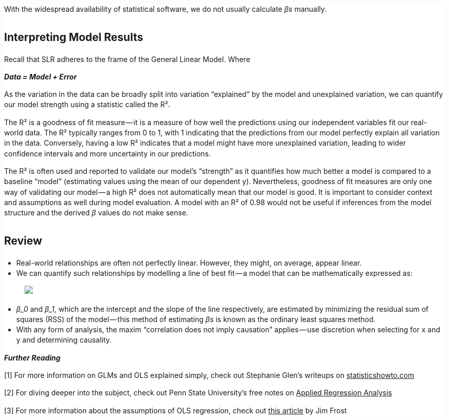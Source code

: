 With the widespread availability of statistical software, we do not usually calculate _βs_ manually.

## Interpreting Model Results

Recall that SLR adheres to the frame of the General Linear Model. Where

**_Data = Model + Error_**

As the variation in the data can be broadly split into variation “explained” by the model and unexplained variation, we can quantify our model strength using a statistic called the R².

The R² is a goodness of fit measure — it is a measure of how well the predictions using our independent variables fit our real-world data. The R² typically ranges from 0 to 1, with 1 indicating that the predictions from our model perfectly explain all variation in the data. Conversely, having a low R² indicates that a model might have more unexplained variation, leading to wider confidence intervals and more uncertainty in our predictions.

The R² is often used and reported to validate our model’s “strength” as it quantifies how much better a model is compared to a baseline “model” (estimating values using the mean of our dependent y). Nevertheless, goodness of fit measures are only one way of validating our model — a high R² does not automatically mean that our model is good. It is important to consider context and assumptions as well during model evaluation. A model with an R² of 0.98 would not be useful if inferences from the model structure and the derived _β_ values do not make sense.

## Review

*   Real-world relationships are often not perfectly linear. However, they might, on average, appear linear.
*   We can quantify such relationships by modelling a line of best fit — a model that can be mathematically expressed as:

<figure>
  <img src="{{site.url}}/assets/img/2021-05-14-Simple-Linear-Regression/line_best_fit.PNG" style="width:100%">
</figure>

*   _β\_0_ and _β\_1,_ which are the intercept and the slope of the line respectively, are estimated by minimizing the residual sum of squares (RSS) of the model — this method of estimating _βs_ is known as the ordinary least squares method.
*   With any form of analysis, the maxim “correlation does not imply causation” applies — use discretion when selecting for x and y and determining causality.

**_Further Reading_**

\[1\] For more information on GLMs and OLS explained simply, check out Stephanie Glen’s writeups on [statisticshowto.com](https://www.statisticshowto.com/probability-and-statistics/regression-analysis/)

\[2\] For diving deeper into the subject, check out Penn State University’s free notes on [Applied Regression Analysis](https://online.stat.psu.edu/stat462/node/79/)

\[3\] For more information about the assumptions of OLS regression, check out [this article](https://statisticsbyjim.com/regression/ols-linear-regression-assumptions/) by Jim Frost